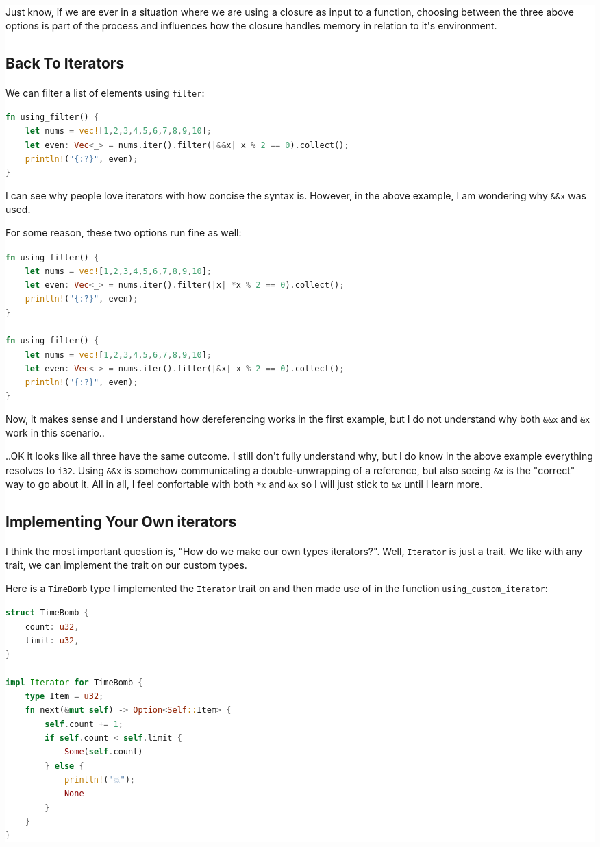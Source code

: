 Just know, if we are ever in a situation where we are using a closure as input to a function, choosing between the three above options is part of the process and influences how the closure handles memory in relation to it's environment.

## Back To Iterators
We can filter a list of elements using `filter`:
```rs
fn using_filter() {
    let nums = vec![1,2,3,4,5,6,7,8,9,10];
    let even: Vec<_> = nums.iter().filter(|&&x| x % 2 == 0).collect();
    println!("{:?}", even);
}
```

I can see why people love iterators with how concise the syntax is. However, in the above example, I am wondering why `&&x` was used.

For some reason, these two options run fine as well:
```rs
fn using_filter() {
    let nums = vec![1,2,3,4,5,6,7,8,9,10];
    let even: Vec<_> = nums.iter().filter(|x| *x % 2 == 0).collect();
    println!("{:?}", even);
}

fn using_filter() {
    let nums = vec![1,2,3,4,5,6,7,8,9,10];
    let even: Vec<_> = nums.iter().filter(|&x| x % 2 == 0).collect();
    println!("{:?}", even);
}
```

Now, it makes sense and I understand how dereferencing works in the first example, but I do not understand why both `&&x` and `&x` work in this scenario..

..OK it looks like all three have the same outcome. I still don't fully understand why, but I do know in the above example everything resolves to `i32`. Using `&&x` is somehow communicating a double-unwrapping of a reference, but also seeing `&x` is the "correct" way to go about it. All in all, I feel confortable with both `*x` and `&x` so I will just stick to `&x` until I learn more.

## Implementing Your Own iterators
I think the most important question is, "How do we make our own types iterators?". Well, `Iterator` is just a trait. We like with any trait, we can implement the trait on our custom types.

Here is a `TimeBomb` type I implemented the `Iterator` trait on and then made use of in the function `using_custom_iterator`:

```rs
struct TimeBomb {
    count: u32,
    limit: u32,
}

impl Iterator for TimeBomb {
    type Item = u32;
    fn next(&mut self) -> Option<Self::Item> {
        self.count += 1;
        if self.count < self.limit {
            Some(self.count)
        } else {
            println!("💥");
            None
        }
    }
}

```